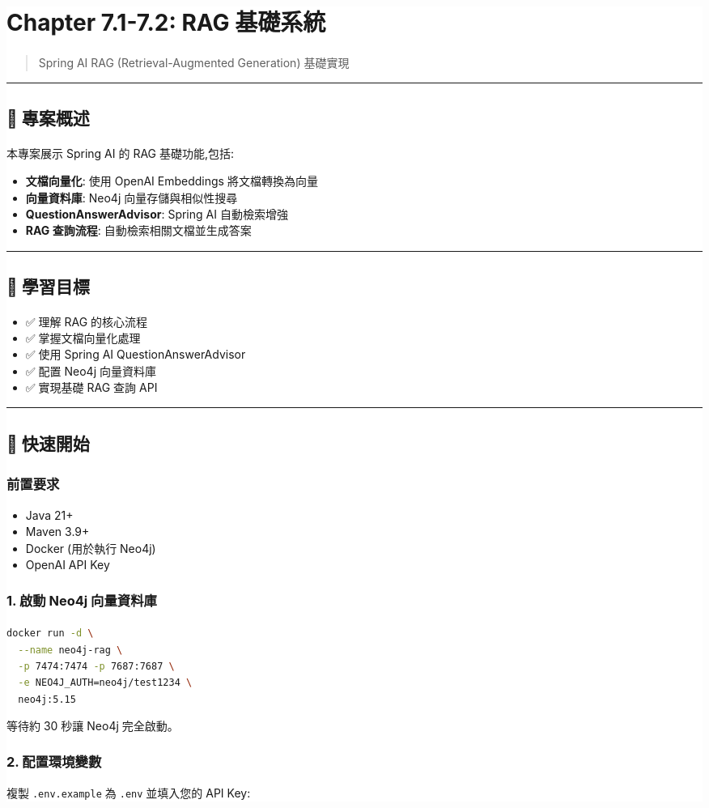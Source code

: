 # Chapter 7.1-7.2: RAG 基礎系統

> Spring AI RAG (Retrieval-Augmented Generation) 基礎實現

---

## 📖 專案概述

本專案展示 Spring AI 的 RAG 基礎功能,包括:

- **文檔向量化**: 使用 OpenAI Embeddings 將文檔轉換為向量
- **向量資料庫**: Neo4j 向量存儲與相似性搜尋
- **QuestionAnswerAdvisor**: Spring AI 自動檢索增強
- **RAG 查詢流程**: 自動檢索相關文檔並生成答案

---

## 🎯 學習目標

- ✅ 理解 RAG 的核心流程
- ✅ 掌握文檔向量化處理
- ✅ 使用 Spring AI QuestionAnswerAdvisor
- ✅ 配置 Neo4j 向量資料庫
- ✅ 實現基礎 RAG 查詢 API

---

## 🚀 快速開始

### 前置要求

- Java 21+
- Maven 3.9+
- Docker (用於執行 Neo4j)
- OpenAI API Key

### 1. 啟動 Neo4j 向量資料庫

```bash
docker run -d \
  --name neo4j-rag \
  -p 7474:7474 -p 7687:7687 \
  -e NEO4J_AUTH=neo4j/test1234 \
  neo4j:5.15
```

等待約 30 秒讓 Neo4j 完全啟動。

### 2. 配置環境變數

複製 `.env.example` 為 `.env` 並填入您的 API Key:
